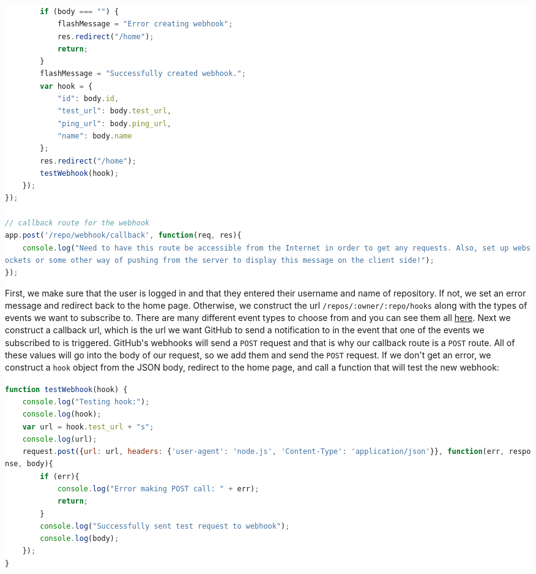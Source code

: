 ```javascript
        if (body === "") {
            flashMessage = "Error creating webhook";
            res.redirect("/home");
            return;
        } 
        flashMessage = "Successfully created webhook.";
        var hook = {
            "id": body.id,
            "test_url": body.test_url,
            "ping_url": body.ping_url,
            "name": body.name
        };
        res.redirect("/home");
        testWebhook(hook);
    });
});

// callback route for the webhook
app.post('/repo/webhook/callback', function(req, res){
    console.log("Need to have this route be accessible from the Internet in order to get any requests. Also, set up websockets or some other way of pushing from the server to display this message on the client side!");
});
```

First, we make sure that the user is logged in and that they entered their username and name of repository. If not, we set an error message and redirect back to the home page. Otherwise, we construct the url `/repos/:owner/:repo/hooks` along with the types of events we want to subscribe to. There are many different event types to choose from and you can see them all [here](https://developer.github.com/webhooks/#events). Next we construct a callback url, which is the url we want GitHub to send a notification to in the event that one of the events we subscribed to is triggered. GitHub's webhooks will send a `POST` request and that is why our callback route is a `POST` route. All of these values will go into the body of our request, so we add them and send the `POST` request. If we don't get an error, we construct a `hook` object from the JSON body, redirect to the home page, and call a function that will test the new webhook:

```javascript
function testWebhook(hook) {
    console.log("Testing hook:");
    console.log(hook);
    var url = hook.test_url + "s";
    console.log(url);
    request.post({url: url, headers: {'user-agent': 'node.js', 'Content-Type': 'application/json'}}, function(err, response, body){
        if (err){
            console.log("Error making POST call: " + err);
            return;
        }
        console.log("Successfully sent test request to webhook");
        console.log(body);
    });
}
```
